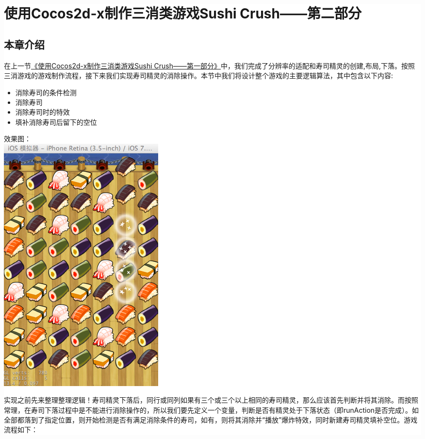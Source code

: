 # 使用Cocos2d-x制作三消类游戏Sushi Crush——第二部分

## 本章介绍
在上一节[《使用Cocos2d-x制作三消类游戏Sushi Crush——第一部分》](http://www.ityran.com/archives/5839)中，我们完成了分辨率的适配和寿司精灵的创建,布局,下落。按照三消游戏的游戏制作流程，接下来我们实现寿司精灵的消除操作。本节中我们将设计整个游戏的主要逻辑算法，其中包含以下内容:

- 消除寿司的条件检测
- 消除寿司
- 消除寿司时的特效
- 填补消除寿司后留下的空位

效果图：      
![](./res/remove.png)

实现之前先来整理整理逻辑！寿司精灵下落后，同行或同列如果有三个或三个以上相同的寿司精灵，那么应该首先判断并将其消除。而按照常理，在寿司下落过程中是不能进行消除操作的，所以我们要先定义一个变量，判断是否有精灵处于下落状态（即runAction是否完成）。如全部都落到了指定位置，则开始检测是否有满足消除条件的寿司，如有，则将其消除并“播放”爆炸特效，同时新建寿司精灵填补空位。游戏流程如下：
     